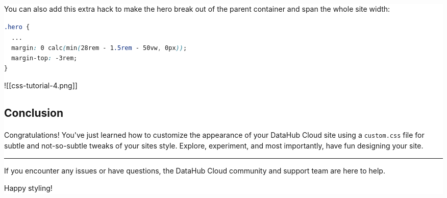 You can also add this extra hack to make the hero break out of the parent container and span the whole site width:

```css
.hero {
  ...
  margin: 0 calc(min(28rem - 1.5rem - 50vw, 0px));
  margin-top: -3rem;
}
```

![[css-tutorial-4.png]]

## Conclusion

Congratulations! You've just learned how to customize the appearance of your DataHub Cloud site using a `custom.css` file for subtle and not-so-subtle tweaks of your sites style. Explore, experiment, and most importantly, have fun designing your site.

---

If you encounter any issues or have questions, the DataHub Cloud community and support team are here to help.

Happy styling!


